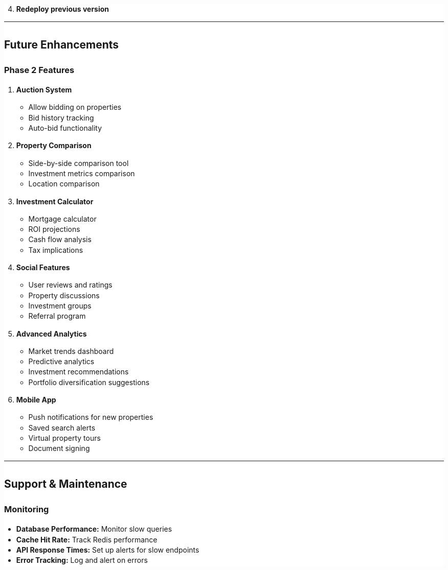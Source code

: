 4. **Redeploy previous version**

---

## Future Enhancements

### Phase 2 Features

1. **Auction System**
   - Allow bidding on properties
   - Bid history tracking
   - Auto-bid functionality

2. **Property Comparison**
   - Side-by-side comparison tool
   - Investment metrics comparison
   - Location comparison

3. **Investment Calculator**
   - Mortgage calculator
   - ROI projections
   - Cash flow analysis
   - Tax implications

4. **Social Features**
   - User reviews and ratings
   - Property discussions
   - Investment groups
   - Referral program

5. **Advanced Analytics**
   - Market trends dashboard
   - Predictive analytics
   - Investment recommendations
   - Portfolio diversification suggestions

6. **Mobile App**
   - Push notifications for new properties
   - Saved search alerts
   - Virtual property tours
   - Document signing

---

## Support & Maintenance

### Monitoring

- **Database Performance:** Monitor slow queries
- **Cache Hit Rate:** Track Redis performance
- **API Response Times:** Set up alerts for slow endpoints
- **Error Tracking:** Log and alert on errors
